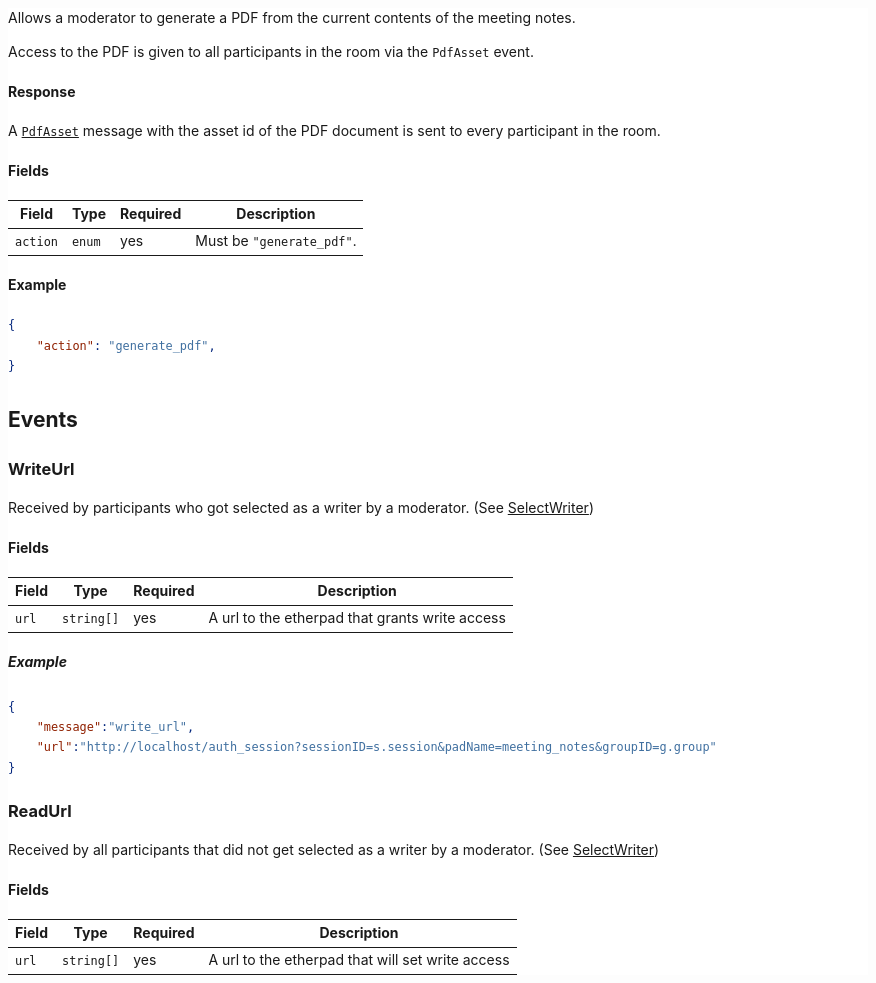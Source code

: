 Allows a moderator to generate a PDF from the current contents of the meeting notes.

Access to the PDF is given to all participants in the room via the `PdfAsset` event.

#### Response

A [`PdfAsset`](#pdfasset) message with the asset id of the PDF document is sent to every participant in the room.

#### Fields

| Field    | Type   | Required | Description               |
| -------- | ------ | -------- | ------------------------- |
| `action` | `enum` | yes      | Must be `"generate_pdf"`. |

#### Example

```json
{
    "action": "generate_pdf",
}
```

## Events

### WriteUrl

Received by participants who got selected as a writer by a moderator. (See [SelectWriter](#selectwriter))

#### Fields

| Field | Type       | Required | Description                                    |
| ----- | ---------- | -------- | ---------------------------------------------- |
| `url` | `string[]` | yes      | A url to the etherpad that grants write access |

##### Example

```json
{
    "message":"write_url",
    "url":"http://localhost/auth_session?sessionID=s.session&padName=meeting_notes&groupID=g.group"
}
```

### ReadUrl

Received by all participants that did not get selected as a writer by a moderator. (See [SelectWriter](#selectwriter))

#### Fields

| Field | Type       | Required | Description                                       |
| ----- | ---------- | -------- | ------------------------------------------------- |
| `url` | `string[]` | yes      | A url to the etherpad that will set  write access |
